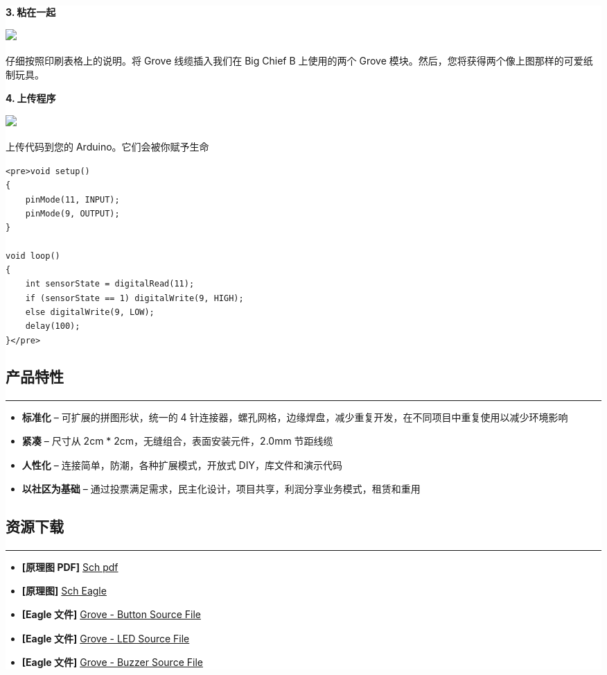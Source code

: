 **3. 粘在一起**

![](https://github.com/SeeedDocument/Grove_Starter_Kit_v3/raw/master/img/Stuck3.jpg)

仔细按照印刷表格上的说明。将 Grove 线缆插入我们在 Big Chief B 上使用的两个 Grove 模块。然后，您将获得两个像上图那样的可爱纸制玩具。

**4. 上传程序**

![](https://github.com/SeeedDocument/Grove_Starter_Kit_v3/raw/master/img/Stuck4.jpg)

上传代码到您的 Arduino。它们会被你赋予生命

```
<pre>void setup()
{
    pinMode(11, INPUT);
    pinMode(9, OUTPUT);
}

void loop()
{
    int sensorState = digitalRead(11);
    if (sensorState == 1) digitalWrite(9, HIGH);
    else digitalWrite(9, LOW);
    delay(100);
}</pre>
```

##   产品特性
---
*   **标准化** – 可扩展的拼图形状，统一的 4 针连接器，螺孔网格，边缘焊盘，减少重复开发，在不同项目中重复使用以减少环境影响

*   **紧凑** – 尺寸从 2cm * 2cm，无缝组合，表面安装元件，2.0mm 节距线缆

*   **人性化** – 连接简单，防潮，各种扩展模式，开放式 DIY，库文件和演示代码

*   **以社区为基础** – 通过投票满足需求，民主化设计，项目共享，利润分享业务模式，租赁和重用

##   资源下载
---
*   **[原理图 PDF]** [Sch pdf](https://github.com/SeeedDocument/Grove_Starter_Kit_v3/raw/master/res/Grove-Starter_Kit_v3_sch_pdf.zip)

*   **[原理图]** [Sch Eagle](https://github.com/SeeedDocument/Grove_Starter_Kit_v3/raw/master/res/Grove-Starter_Kit_Eagle.zip)

*   **[Eagle 文件]** [Grove - Button Source File](https://github.com/SeeedDocument/Grove_Starter_Kit_v3/raw/master/res/Grove-Button_v1.0_Source_File.zip)

*   **[Eagle 文件]** [Grove - LED Source File](https://github.com/SeeedDocument/Grove_Starter_Kit_v3/raw/master/res/Grove-LED_v1.0_Source_File.zip)

*   **[Eagle 文件]** [Grove - Buzzer Source File](https://github.com/SeeedDocument/Grove_Starter_Kit_v3/raw/master/res/Grove-Buzzer_v1.0_Source_File.zip)
